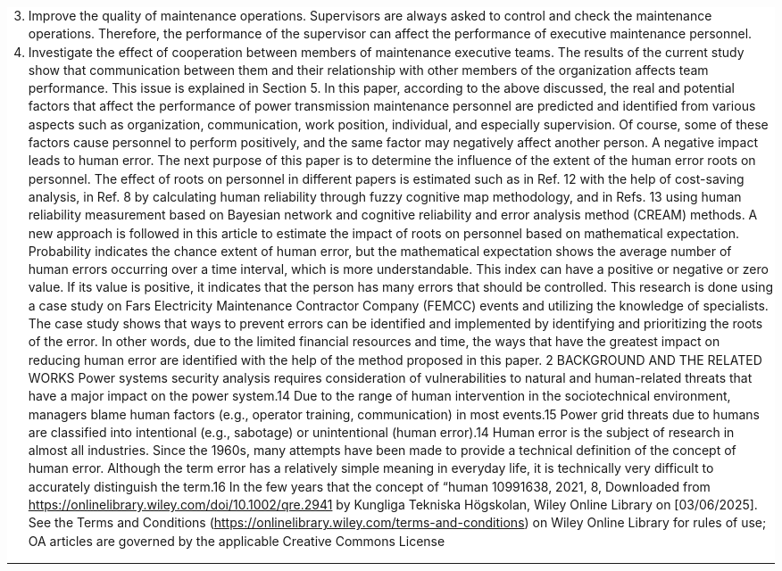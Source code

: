3. Improve the quality of maintenance operations.
Supervisors are always asked to control and check the maintenance operations. Therefore, the performance of the
supervisor can affect the performance of executive maintenance personnel.
4. Investigate the effect of cooperation between members of maintenance executive teams.
The results of the current study show that communication between them and their relationship with other members
of the organization affects team performance. This issue is explained in Section 5.
In this paper, according to the above discussed, the real and potential factors that affect the performance of power
transmission maintenance personnel are predicted and identified from various aspects such as organization, communication, work position, individual, and especially supervision. Of course, some of these factors cause personnel
to perform positively, and the same factor may negatively affect another person. A negative impact leads to human
error.
The next purpose of this paper is to determine the influence of the extent of the human error roots on personnel. The
effect of roots on personnel in different papers is estimated such as in Ref. 12 with the help of cost-saving analysis, in
Ref. 8 by calculating human reliability through fuzzy cognitive map methodology, and in Refs. 13 using human reliability
measurement based on Bayesian network and cognitive reliability and error analysis method (CREAM) methods. A new
approach is followed in this article to estimate the impact of roots on personnel based on mathematical expectation.
Probability indicates the chance extent of human error, but the mathematical expectation shows the average number of
human errors occurring over a time interval, which is more understandable. This index can have a positive or negative or
zero value. If its value is positive, it indicates that the person has many errors that should be controlled.
This research is done using a case study on Fars Electricity Maintenance Contractor Company (FEMCC) events and
utilizing the knowledge of specialists. The case study shows that ways to prevent errors can be identified and implemented
by identifying and prioritizing the roots of the error. In other words, due to the limited financial resources and time, the
ways that have the greatest impact on reducing human error are identified with the help of the method proposed in this
paper.
2
BACKGROUND AND THE RELATED WORKS
Power systems security analysis requires consideration of vulnerabilities to natural and human-related threats that have a
major impact on the power system.14 Due to the range of human intervention in the sociotechnical environment, managers
blame human factors (e.g., operator training, communication) in most events.15 Power grid threats due to humans are
classified into intentional (e.g., sabotage) or unintentional (human error).14
Human error is the subject of research in almost all industries. Since the 1960s, many attempts have been made to
provide a technical definition of the concept of human error. Although the term error has a relatively simple meaning in
everyday life, it is technically very difficult to accurately distinguish the term.16 In the few years that the concept of “human
 10991638, 2021, 8, Downloaded from https://onlinelibrary.wiley.com/doi/10.1002/qre.2941 by Kungliga Tekniska Högskolan, Wiley Online Library on [03/06/2025]. See the Terms and Conditions (https://onlinelibrary.wiley.com/terms-and-conditions) on Wiley Online Library for rules of use; OA articles are governed by the applicable Creative Commons License

---